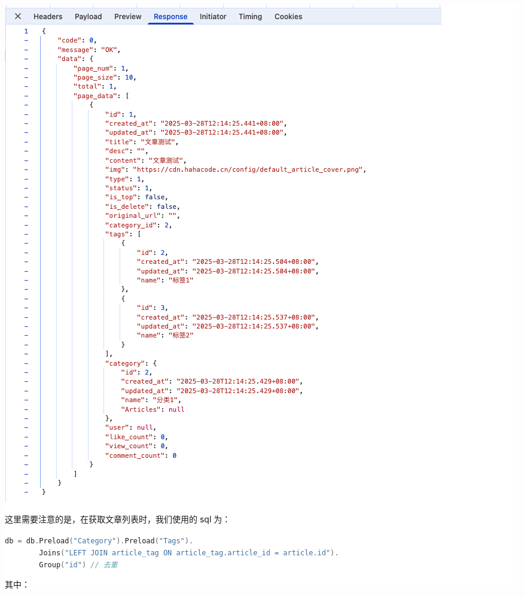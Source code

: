![image-20250328122106345](./assets/image-20250328122106345.png)

这里需要注意的是，在获取文章列表时，我们使用的 sql 为：

```go
db = db.Preload("Category").Preload("Tags").
		Joins("LEFT JOIN article_tag ON article_tag.article_id = article.id").
		Group("id") // 去重
```

其中：
